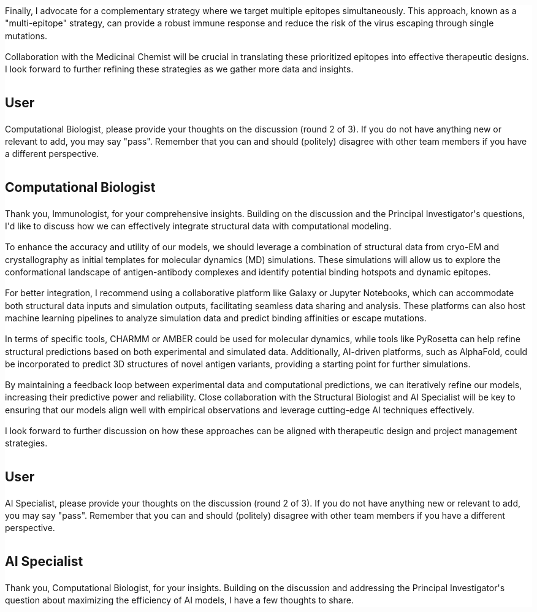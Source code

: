 Finally, I advocate for a complementary strategy where we target multiple epitopes simultaneously. This approach, known as a "multi-epitope" strategy, can provide a robust immune response and reduce the risk of the virus escaping through single mutations.

Collaboration with the Medicinal Chemist will be crucial in translating these prioritized epitopes into effective therapeutic designs. I look forward to further refining these strategies as we gather more data and insights.

## User

Computational Biologist, please provide your thoughts on the discussion (round 2 of 3). If you do not have anything new or relevant to add, you may say "pass". Remember that you can and should (politely) disagree with other team members if you have a different perspective.

## Computational Biologist

Thank you, Immunologist, for your comprehensive insights. Building on the discussion and the Principal Investigator's questions, I'd like to discuss how we can effectively integrate structural data with computational modeling.

To enhance the accuracy and utility of our models, we should leverage a combination of structural data from cryo-EM and crystallography as initial templates for molecular dynamics (MD) simulations. These simulations will allow us to explore the conformational landscape of antigen-antibody complexes and identify potential binding hotspots and dynamic epitopes.

For better integration, I recommend using a collaborative platform like Galaxy or Jupyter Notebooks, which can accommodate both structural data inputs and simulation outputs, facilitating seamless data sharing and analysis. These platforms can also host machine learning pipelines to analyze simulation data and predict binding affinities or escape mutations.

In terms of specific tools, CHARMM or AMBER could be used for molecular dynamics, while tools like PyRosetta can help refine structural predictions based on both experimental and simulated data. Additionally, AI-driven platforms, such as AlphaFold, could be incorporated to predict 3D structures of novel antigen variants, providing a starting point for further simulations.

By maintaining a feedback loop between experimental data and computational predictions, we can iteratively refine our models, increasing their predictive power and reliability. Close collaboration with the Structural Biologist and AI Specialist will be key to ensuring that our models align well with empirical observations and leverage cutting-edge AI techniques effectively.

I look forward to further discussion on how these approaches can be aligned with therapeutic design and project management strategies.

## User

AI Specialist, please provide your thoughts on the discussion (round 2 of 3). If you do not have anything new or relevant to add, you may say "pass". Remember that you can and should (politely) disagree with other team members if you have a different perspective.

## AI Specialist

Thank you, Computational Biologist, for your insights. Building on the discussion and addressing the Principal Investigator's question about maximizing the efficiency of AI models, I have a few thoughts to share.
